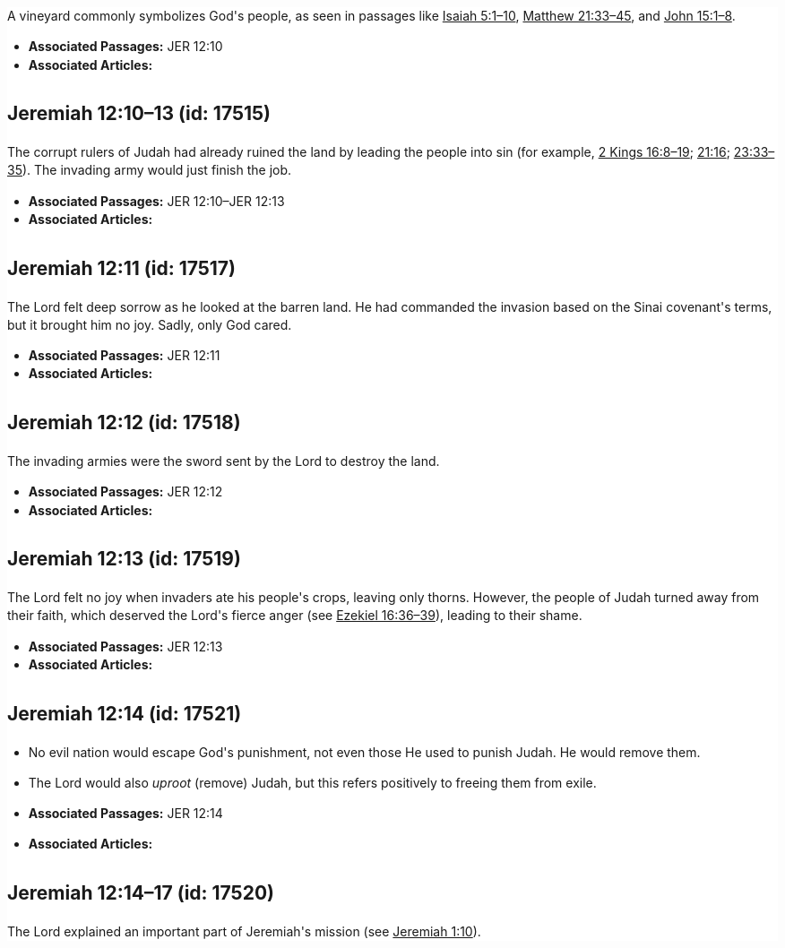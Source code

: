 A vineyard commonly symbolizes God's people, as seen in passages like [Isaiah 5:1–10](https://ref.ly/Isa5:1-Isa5:10), [Matthew 21:33–45](https://ref.ly/Matt21:33-Matt21:45), and [John 15:1–8](https://ref.ly/John15:1-John15:8).

* **Associated Passages:** JER 12:10
* **Associated Articles:** 

## Jeremiah 12:10–13 (id: 17515)

The corrupt rulers of Judah had already ruined the land by leading the people into sin (for example, [2 Kings 16:8–19](https://ref.ly/2Kgs16:8-2Kgs16:19); [21:16](https://ref.ly/2Kgs21:16); [23:33–35](https://ref.ly/2Kgs23:33-2Kgs23:35)). The invading army would just finish the job.

* **Associated Passages:** JER 12:10–JER 12:13
* **Associated Articles:** 

## Jeremiah 12:11 (id: 17517)

The Lord felt deep sorrow as he looked at the barren land. He had commanded the invasion based on the Sinai covenant's terms, but it brought him no joy. Sadly, only God cared.

* **Associated Passages:** JER 12:11
* **Associated Articles:** 

## Jeremiah 12:12 (id: 17518)

The invading armies were the sword sent by the Lord to destroy the land.

* **Associated Passages:** JER 12:12
* **Associated Articles:** 

## Jeremiah 12:13 (id: 17519)

The Lord felt no joy when invaders ate his people's crops, leaving only thorns. However, the people of Judah turned away from their faith, which deserved the Lord's fierce anger (see [Ezekiel 16:36–39](https://ref.ly/Ezek16:36-Ezek16:39)), leading to their shame.

* **Associated Passages:** JER 12:13
* **Associated Articles:** 

## Jeremiah 12:14 (id: 17521)

* No evil nation would escape God's punishment, not even those He used to punish Judah. He would remove them.
* The Lord would also *uproot* (remove) Judah, but this refers positively to freeing them from exile.

* **Associated Passages:** JER 12:14
* **Associated Articles:** 

## Jeremiah 12:14–17 (id: 17520)

The Lord explained an important part of Jeremiah's mission (see [Jeremiah 1:10](https://ref.ly/Jer1:10)).
